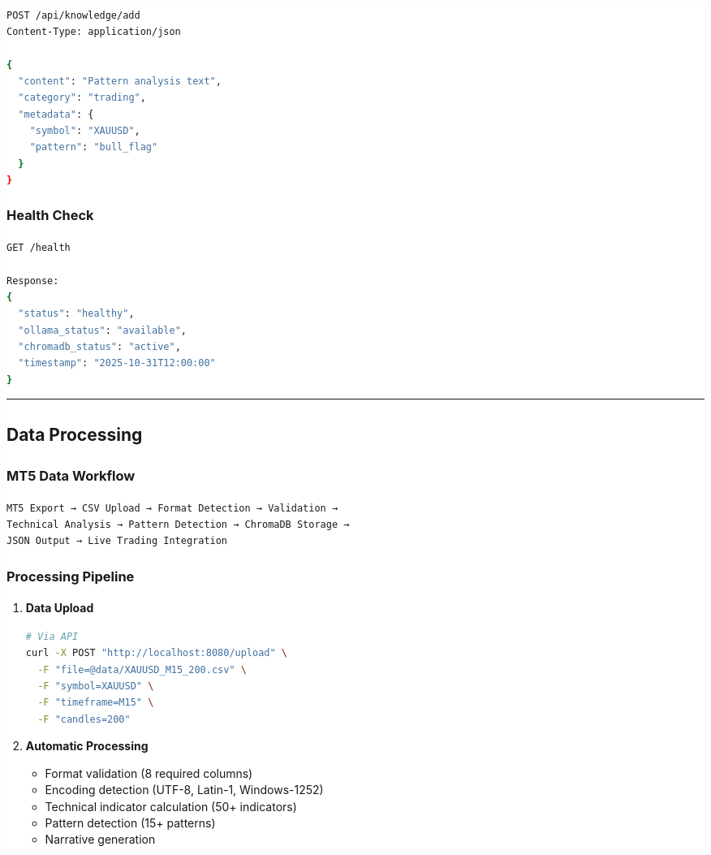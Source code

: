 ```bash
POST /api/knowledge/add
Content-Type: application/json

{
  "content": "Pattern analysis text",
  "category": "trading",
  "metadata": {
    "symbol": "XAUUSD",
    "pattern": "bull_flag"
  }
}
```

### Health Check

```bash
GET /health

Response:
{
  "status": "healthy",
  "ollama_status": "available",
  "chromadb_status": "active",
  "timestamp": "2025-10-31T12:00:00"
}
```

---

## Data Processing

### MT5 Data Workflow

```
MT5 Export → CSV Upload → Format Detection → Validation →
Technical Analysis → Pattern Detection → ChromaDB Storage →
JSON Output → Live Trading Integration
```

### Processing Pipeline

1. **Data Upload**
   ```bash
   # Via API
   curl -X POST "http://localhost:8080/upload" \
     -F "file=@data/XAUUSD_M15_200.csv" \
     -F "symbol=XAUUSD" \
     -F "timeframe=M15" \
     -F "candles=200"
   ```

2. **Automatic Processing**
   - Format validation (8 required columns)
   - Encoding detection (UTF-8, Latin-1, Windows-1252)
   - Technical indicator calculation (50+ indicators)
   - Pattern detection (15+ patterns)
   - Narrative generation
